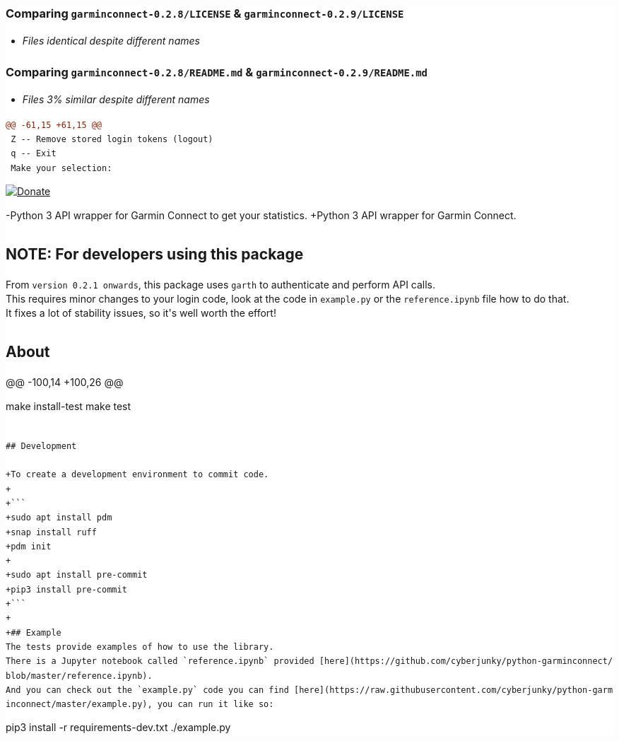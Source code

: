 ### Comparing `garminconnect-0.2.8/LICENSE` & `garminconnect-0.2.9/LICENSE`

 * *Files identical despite different names*

### Comparing `garminconnect-0.2.8/README.md` & `garminconnect-0.2.9/README.md`

 * *Files 3% similar despite different names*

```diff
@@ -61,15 +61,15 @@
 Z -- Remove stored login tokens (logout)
 q -- Exit
 Make your selection: 
 ```
 
 [![Donate](https://img.shields.io/badge/Donate-PayPal-green.svg)](https://www.paypal.me/cyberjunkynl/)
 
-Python 3 API wrapper for Garmin Connect to get your statistics.
+Python 3 API wrapper for Garmin Connect.
 
 ## NOTE: For developers using this package
 From `version 0.2.1 onwards`, this package uses `garth` to authenticate and perform API calls.  
 This requires minor changes to your login code, look at the code in `example.py` or the `reference.ipynb` file how to do that.  
 It fixes a lot of stability issues, so it's well worth the effort!  
 
 ## About
@@ -100,14 +100,26 @@
 
 make install-test
 make test
 ```
 
 ## Development
 
+To create a development environment to commit code.
+
+```
+sudo apt install pdm
+snap install ruff
+pdm init
+
+sudo apt install pre-commit
+pip3 install pre-commit
+```
+
+## Example
 The tests provide examples of how to use the library.  
 There is a Jupyter notebook called `reference.ipynb` provided [here](https://github.com/cyberjunky/python-garminconnect/blob/master/reference.ipynb).  
 And you can check out the `example.py` code you can find [here](https://raw.githubusercontent.com/cyberjunky/python-garminconnect/master/example.py), you can run it like so:  
 ```
 pip3 install -r requirements-dev.txt
 ./example.py
 ```
```
